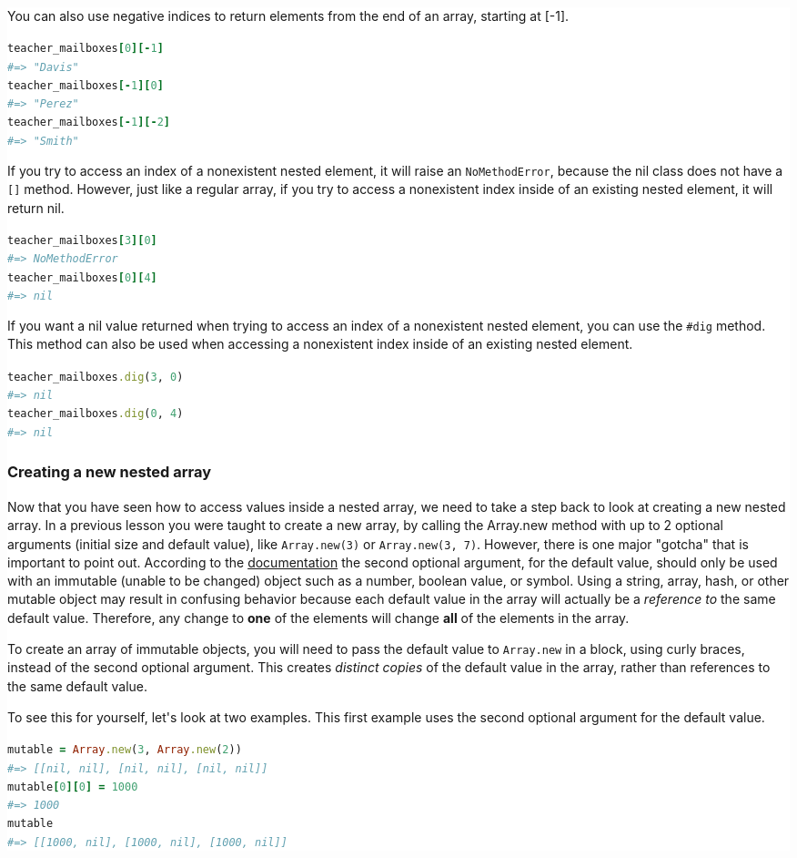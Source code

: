 You can also use negative indices to return elements from the end of an array, starting at [-1].

~~~ruby
teacher_mailboxes[0][-1]
#=> "Davis"
teacher_mailboxes[-1][0]
#=> "Perez"
teacher_mailboxes[-1][-2]
#=> "Smith"
~~~

If you try to access an index of a nonexistent nested element, it will raise an `NoMethodError`, because the nil class does not have a `[]` method. However, just like a regular array, if you try to access a nonexistent index inside of an existing nested element, it will return nil.

~~~ruby
teacher_mailboxes[3][0]
#=> NoMethodError
teacher_mailboxes[0][4]
#=> nil
~~~

If you want a nil value returned when trying to access an index of a nonexistent nested element, you can use the `#dig` method. This method can also be used when accessing a nonexistent index inside of an existing nested element.

~~~ruby
teacher_mailboxes.dig(3, 0)
#=> nil
teacher_mailboxes.dig(0, 4)
#=> nil
~~~

### Creating a new nested array
Now that you have seen how to access values inside a nested array, we need to take a step back to look at creating a new nested array. In a previous lesson you were taught to create a new array, by calling the Array.new method with up to 2 optional arguments (initial size and default value), like `Array.new(3)` or `Array.new(3, 7)`. However, there is one major "gotcha" that is important to point out. According to the [documentation](https://ruby-doc.org/core-2.7.2/Array.html) the second optional argument, for the default value, should only be used with an immutable (unable to be changed) object such as a number, boolean value, or symbol. Using a string, array, hash, or other mutable object may result in confusing behavior because each default value in the array will actually be a *reference to* the same default value. Therefore, any change to **one** of the elements will change **all** of the elements in the array.

To create an array of immutable objects, you will need to pass the default value to `Array.new` in a block, using curly braces, instead of the second optional argument. This creates *distinct copies* of the default value in the array, rather than references to the same default value.

To see this for yourself, let's look at two examples. This first example uses the second optional argument for the default value.

~~~ruby
mutable = Array.new(3, Array.new(2))
#=> [[nil, nil], [nil, nil], [nil, nil]]
mutable[0][0] = 1000
#=> 1000
mutable
#=> [[1000, nil], [1000, nil], [1000, nil]]
~~~
